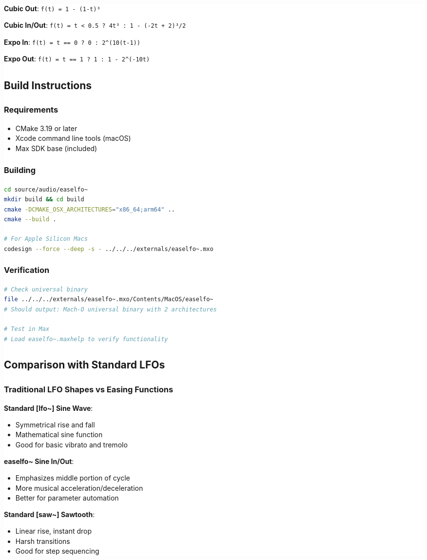 **Cubic Out**: `f(t) = 1 - (1-t)³`

**Cubic In/Out**: `f(t) = t < 0.5 ? 4t³ : 1 - (-2t + 2)³/2`

**Expo In**: `f(t) = t == 0 ? 0 : 2^(10(t-1))`

**Expo Out**: `f(t) = t == 1 ? 1 : 1 - 2^(-10t)`

## Build Instructions

### Requirements
- CMake 3.19 or later
- Xcode command line tools (macOS)
- Max SDK base (included)

### Building
```bash
cd source/audio/easelfo~
mkdir build && cd build
cmake -DCMAKE_OSX_ARCHITECTURES="x86_64;arm64" ..
cmake --build .

# For Apple Silicon Macs
codesign --force --deep -s - ../../../externals/easelfo~.mxo
```

### Verification
```bash
# Check universal binary
file ../../../externals/easelfo~.mxo/Contents/MacOS/easelfo~
# Should output: Mach-O universal binary with 2 architectures

# Test in Max
# Load easelfo~.maxhelp to verify functionality
```

## Comparison with Standard LFOs

### Traditional LFO Shapes vs Easing Functions

**Standard [lfo~] Sine Wave**:
- Symmetrical rise and fall
- Mathematical sine function
- Good for basic vibrato and tremolo

**easelfo~ Sine In/Out**:
- Emphasizes middle portion of cycle
- More musical acceleration/deceleration
- Better for parameter automation

**Standard [saw~] Sawtooth**:
- Linear rise, instant drop
- Harsh transitions
- Good for step sequencing
